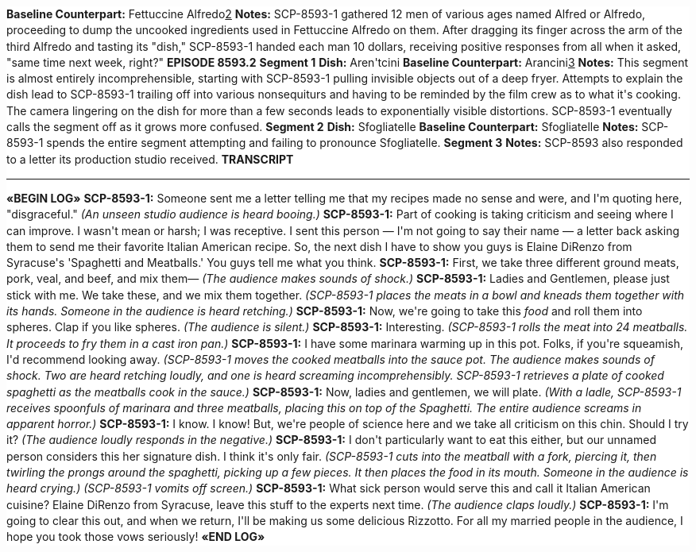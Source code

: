 **Baseline Counterpart:** Fettuccine Alfredo[2](javascript:;)
**Notes:** SCP-8593-1 gathered 12 men of various ages named Alfred or Alfredo, proceeding to dump the uncooked ingredients used in Fettuccine Alfredo on them. After dragging its finger across the arm of the third Alfredo and tasting its "dish," SCP-8593-1 handed each man 10 dollars, receiving positive responses from all when it asked, "same time next week, right?"
**EPISODE 8593.2**
**Segment 1**
**Dish:** Aren'tcini
**Baseline Counterpart:** Arancini[3](javascript:;)
**Notes:** This segment is almost entirely incomprehensible, starting with SCP-8593-1 pulling invisible objects out of a deep fryer. Attempts to explain the dish lead to SCP-8593-1 trailing off into various nonsequiturs and having to be reminded by the film crew as to what it's cooking. The camera lingering on the dish for more than a few seconds leads to exponentially visible distortions. SCP-8593-1 eventually calls the segment off as it grows more confused.
**Segment 2**
**Dish:** Sfogliatelle
**Baseline Counterpart:** Sfogliatelle
**Notes:** SCP-8593-1 spends the entire segment attempting and failing to pronounce Sfogliatelle.
**Segment 3**
**Notes:** SCP-8593 also responded to a letter its production studio received.
**TRANSCRIPT**
* * *
**«BEGIN LOG»**
**SCP-8593-1:** Someone sent me a letter telling me that my recipes made no sense and were, and I'm quoting here, "disgraceful."
_(An unseen studio audience is heard booing.)_
**SCP-8593-1:** Part of cooking is taking criticism and seeing where I can improve. I wasn't mean or harsh; I was receptive. I sent this person — I'm not going to say their name — a letter back asking them to send me their favorite Italian American recipe. So, the next dish I have to show you guys is Elaine DiRenzo from Syracuse's 'Spaghetti and Meatballs.' You guys tell me what you think.
**SCP-8593-1:** First, we take three different ground meats, pork, veal, and beef, and mix them—
_(The audience makes sounds of shock.)_
**SCP-8593-1:** Ladies and Gentlemen, please just stick with me. We take these, and we mix them together.
_(SCP-8593-1 places the meats in a bowl and kneads them together with its hands. Someone in the audience is heard retching.)_
**SCP-8593-1:** Now, we're going to take this _food_ and roll them into spheres. Clap if you like spheres.
_(The audience is silent.)_
**SCP-8593-1:** Interesting.
_(SCP-8593-1 rolls the meat into 24 meatballs. It proceeds to fry them in a cast iron pan.)_
**SCP-8593-1:** I have some marinara warming up in this pot. Folks, if you're squeamish, I'd recommend looking away.
_(SCP-8593-1 moves the cooked meatballs into the sauce pot. The audience makes sounds of shock. Two are heard retching loudly, and one is heard screaming incomprehensibly. SCP-8593-1 retrieves a plate of cooked spaghetti as the meatballs cook in the sauce.)_
**SCP-8593-1:** Now, ladies and gentlemen, we will plate.
_(With a ladle, SCP-8593-1 receives spoonfuls of marinara and three meatballs, placing this on top of the Spaghetti. The entire audience screams in apparent horror.)_
**SCP-8593-1:** I know. I know! But, we're people of science here and we take all criticism on this chin. Should I try it?
_(The audience loudly responds in the negative.)_
**SCP-8593-1:** I don't particularly want to eat this either, but our unnamed person considers this her signature dish. I think it's only fair.
_(SCP-8593-1 cuts into the meatball with a fork, piercing it, then twirling the prongs around the spaghetti, picking up a few pieces. It then places the food in its mouth. Someone in the audience is heard crying.)_
_(SCP-8593-1 vomits off screen.)_
**SCP-8593-1:** What sick person would serve this and call it Italian American cuisine? Elaine DiRenzo from Syracuse, leave this stuff to the experts next time.
_(The audience claps loudly.)_
**SCP-8593-1:** I'm going to clear this out, and when we return, I'll be making us some delicious Rizzotto. For all my married people in the audience, I hope you took those vows seriously!
**«END LOG»**